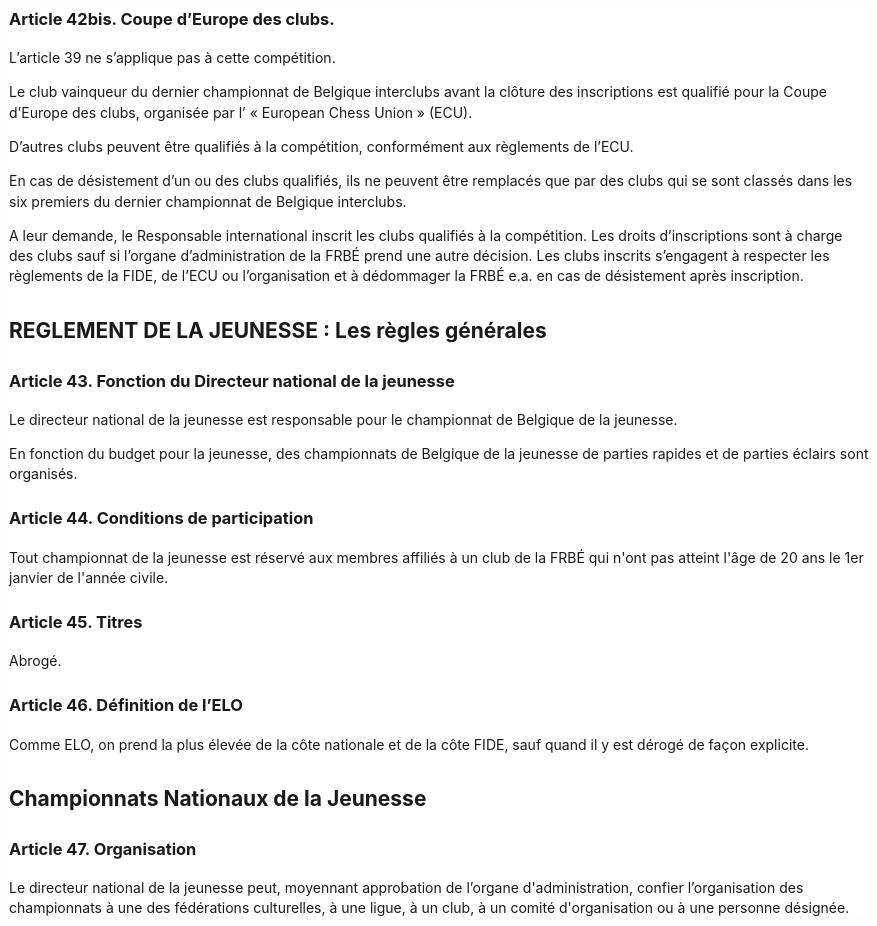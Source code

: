 
### Article 42bis. Coupe d’Europe des clubs.

L’article 39 ne s’applique pas à cette compétition.

Le club vainqueur du dernier championnat de Belgique interclubs avant la clôture des inscriptions est qualifié pour la Coupe d’Europe des clubs, organisée par l’ « European Chess Union » (ECU). 

D’autres clubs peuvent être qualifiés à la compétition, conformément aux règlements de l’ECU. 

En cas de désistement d’un ou des clubs qualifiés, ils ne peuvent être remplacés que par des clubs qui se sont classés dans les six premiers du dernier championnat de Belgique interclubs.

A leur demande, le Responsable international inscrit les clubs qualifiés à la compétition. Les droits d’inscriptions sont à charge des clubs sauf si l’organe d’administration de la FRBÉ prend une autre décision. Les clubs inscrits s’engagent à respecter les règlements de la FIDE, de l’ECU ou l’organisation et à dédommager la FRBÉ e.a. en cas de désistement après inscription.


## REGLEMENT DE LA JEUNESSE : Les règles générales


### Article 43. Fonction du Directeur national de la jeunesse

Le directeur national de la jeunesse est responsable pour le championnat de Belgique de la jeunesse. 

En fonction du budget pour la jeunesse, des championnats de Belgique de la jeunesse de parties rapides et de parties éclairs sont organisés.

### Article 44. Conditions de participation

Tout championnat de la jeunesse est réservé aux membres affiliés à un club de la FRBÉ qui n'ont pas atteint l'âge de 20 ans le 1er janvier de l'année civile. 


### Article 45. Titres

Abrogé.



### Article 46. Définition de l’ELO

Comme ELO, on prend la plus élevée de la côte nationale et de la côte FIDE, sauf quand il y est dérogé de façon explicite.


## Championnats Nationaux de la Jeunesse

### Article 47. Organisation 

Le directeur national de la jeunesse peut, moyennant approbation de l’organe d'administration, confier l’organisation des championnats à une des fédérations culturelles, à une ligue, à un club, à un comité d'organisation ou à une personne désignée. 
